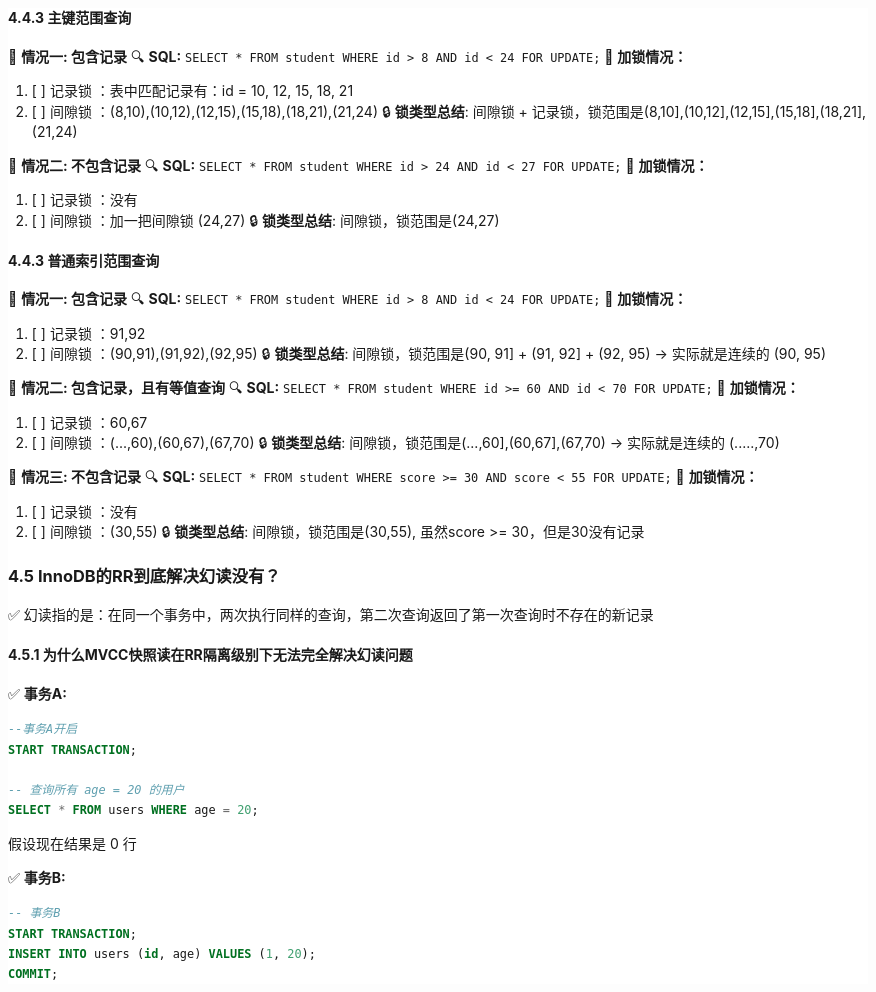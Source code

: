 #### 4.4.3 主键范围查询
🧠 **情况一: 包含记录**
🔍 **SQL:** ```SELECT * FROM student WHERE id > 8 AND id < 24 FOR UPDATE;```
🔑 **加锁情况：**
1. [ ] 记录锁 ：表中匹配记录有：id = 10, 12, 15, 18, 21
2. [ ] 间隙锁 ：(8,10),(10,12),(12,15),(15,18),(18,21),(21,24)
🔒 **锁类型总结**: 间隙锁 + 记录锁，锁范围是(8,10],(10,12],(12,15],(15,18],(18,21],(21,24)

🧠 **情况二: 不包含记录**
🔍 **SQL:** ```SELECT * FROM student WHERE id > 24 AND id < 27 FOR UPDATE;```
🔑 **加锁情况：**
1. [ ] 记录锁 ：没有
2. [ ] 间隙锁 ：加一把间隙锁 (24,27)
🔒 **锁类型总结**: 间隙锁，锁范围是(24,27)

#### 4.4.3 普通索引范围查询
🧠 **情况一: 包含记录**
🔍 **SQL:** ```SELECT * FROM student WHERE id > 8 AND id < 24 FOR UPDATE;```
🔑 **加锁情况：**
1. [ ] 记录锁 ：91,92
2. [ ] 间隙锁 ：(90,91),(91,92),(92,95)
🔒 **锁类型总结**: 间隙锁，锁范围是(90, 91] + (91, 92] + (92, 95)  →  实际就是连续的 (90, 95)

🧠 **情况二: 包含记录，且有等值查询**
🔍 **SQL:** ```SELECT * FROM student WHERE id >= 60 AND id < 70 FOR UPDATE;```
🔑 **加锁情况：**
1. [ ] 记录锁 ：60,67
2. [ ] 间隙锁 ：(...,60),(60,67),(67,70)
🔒 **锁类型总结**: 间隙锁，锁范围是(...,60],(60,67],(67,70) →  实际就是连续的 (.....,70)

🧠 **情况三: 不包含记录**
🔍 **SQL:** ```SELECT * FROM student WHERE score >= 30 AND score < 55 FOR UPDATE;```
🔑 **加锁情况：**
1. [ ] 记录锁 ：没有
2. [ ] 间隙锁 ：(30,55)
🔒 **锁类型总结**: 间隙锁，锁范围是(30,55), 虽然score >= 30，但是30没有记录

### 4.5 InnoDB的RR到底解决幻读没有？
✅ 幻读指的是：在同一个事务中，两次执行同样的查询，第二次查询返回了第一次查询时不存在的新记录  

#### 4.5.1 为什么MVCC快照读在RR隔离级别下无法完全解决幻读问题
✅ **事务A:**
```sql
--事务A开启
START TRANSACTION;

-- 查询所有 age = 20 的用户
SELECT * FROM users WHERE age = 20;
```
假设现在结果是 0 行  


✅ **事务B:**
```sql
-- 事务B
START TRANSACTION;
INSERT INTO users (id, age) VALUES (1, 20);
COMMIT;
```
